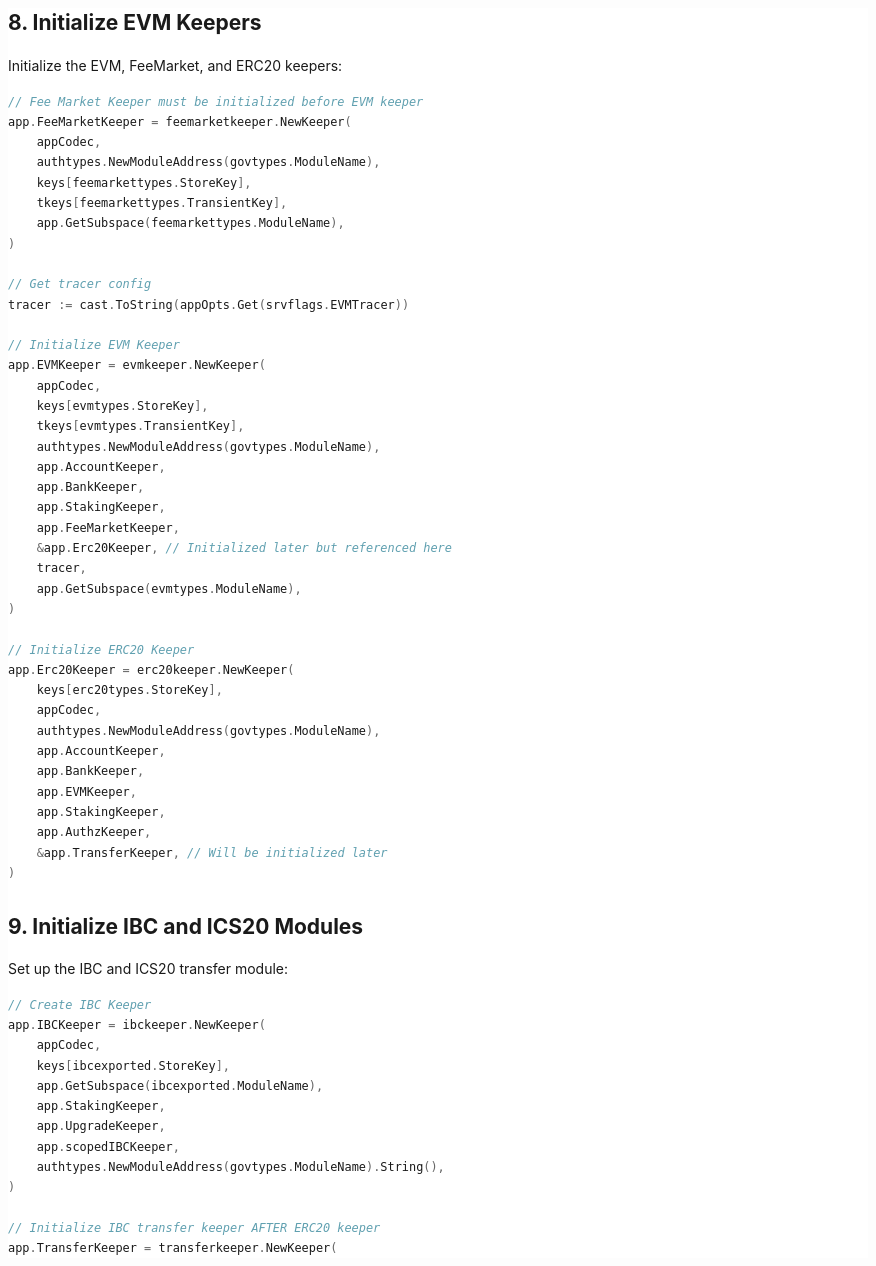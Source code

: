 ## 8. Initialize EVM Keepers

Initialize the EVM, FeeMarket, and ERC20 keepers:

```go
// Fee Market Keeper must be initialized before EVM keeper
app.FeeMarketKeeper = feemarketkeeper.NewKeeper(
    appCodec, 
    authtypes.NewModuleAddress(govtypes.ModuleName),
    keys[feemarkettypes.StoreKey],
    tkeys[feemarkettypes.TransientKey],
    app.GetSubspace(feemarkettypes.ModuleName),
)

// Get tracer config
tracer := cast.ToString(appOpts.Get(srvflags.EVMTracer))

// Initialize EVM Keeper
app.EVMKeeper = evmkeeper.NewKeeper(
    appCodec, 
    keys[evmtypes.StoreKey], 
    tkeys[evmtypes.TransientKey],
    authtypes.NewModuleAddress(govtypes.ModuleName),
    app.AccountKeeper,
    app.BankKeeper,
    app.StakingKeeper,
    app.FeeMarketKeeper,
    &app.Erc20Keeper, // Initialized later but referenced here
    tracer, 
    app.GetSubspace(evmtypes.ModuleName),
)

// Initialize ERC20 Keeper
app.Erc20Keeper = erc20keeper.NewKeeper(
    keys[erc20types.StoreKey],
    appCodec,
    authtypes.NewModuleAddress(govtypes.ModuleName),
    app.AccountKeeper,
    app.BankKeeper,
    app.EVMKeeper,
    app.StakingKeeper,
    app.AuthzKeeper,
    &app.TransferKeeper, // Will be initialized later
)
```

## 9. Initialize IBC and ICS20 Modules

Set up the IBC and ICS20 transfer module:

```go
// Create IBC Keeper
app.IBCKeeper = ibckeeper.NewKeeper(
    appCodec,
    keys[ibcexported.StoreKey],
    app.GetSubspace(ibcexported.ModuleName),
    app.StakingKeeper,
    app.UpgradeKeeper,
    app.scopedIBCKeeper,
    authtypes.NewModuleAddress(govtypes.ModuleName).String(),
)

// Initialize IBC transfer keeper AFTER ERC20 keeper
app.TransferKeeper = transferkeeper.NewKeeper(
```